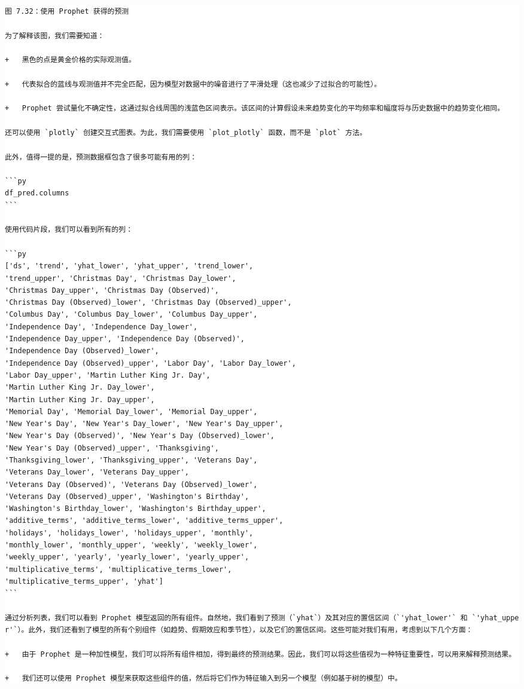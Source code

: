    图 7.32：使用 Prophet 获得的预测

    为了解释该图，我们需要知道：

    +   黑色的点是黄金价格的实际观测值。

    +   代表拟合的蓝线与观测值并不完全匹配，因为模型对数据中的噪音进行了平滑处理（这也减少了过拟合的可能性）。

    +   Prophet 尝试量化不确定性，这通过拟合线周围的浅蓝色区间表示。该区间的计算假设未来趋势变化的平均频率和幅度将与历史数据中的趋势变化相同。

    还可以使用 `plotly` 创建交互式图表。为此，我们需要使用 `plot_plotly` 函数，而不是 `plot` 方法。

    此外，值得一提的是，预测数据框包含了很多可能有用的列：

    ```py
    df_pred.columns 
    ```

    使用代码片段，我们可以看到所有的列：

    ```py
    ['ds', 'trend', 'yhat_lower', 'yhat_upper', 'trend_lower', 
    'trend_upper', 'Christmas Day', 'Christmas Day_lower', 
    'Christmas Day_upper', 'Christmas Day (Observed)', 
    'Christmas Day (Observed)_lower', 'Christmas Day (Observed)_upper', 
    'Columbus Day', 'Columbus Day_lower', 'Columbus Day_upper', 
    'Independence Day', 'Independence Day_lower', 
    'Independence Day_upper', 'Independence Day (Observed)',
    'Independence Day (Observed)_lower', 
    'Independence Day (Observed)_upper', 'Labor Day', 'Labor Day_lower',
    'Labor Day_upper', 'Martin Luther King Jr. Day',
    'Martin Luther King Jr. Day_lower', 
    'Martin Luther King Jr. Day_upper',
    'Memorial Day', 'Memorial Day_lower', 'Memorial Day_upper',
    'New Year's Day', 'New Year's Day_lower', 'New Year's Day_upper',
    'New Year's Day (Observed)', 'New Year's Day (Observed)_lower',
    'New Year's Day (Observed)_upper', 'Thanksgiving', 
    'Thanksgiving_lower', 'Thanksgiving_upper', 'Veterans Day',
    'Veterans Day_lower', 'Veterans Day_upper', 
    'Veterans Day (Observed)', 'Veterans Day (Observed)_lower',
    'Veterans Day (Observed)_upper', 'Washington's Birthday',
    'Washington's Birthday_lower', 'Washington's Birthday_upper',
    'additive_terms', 'additive_terms_lower', 'additive_terms_upper',
    'holidays', 'holidays_lower', 'holidays_upper', 'monthly',
    'monthly_lower', 'monthly_upper', 'weekly', 'weekly_lower',
    'weekly_upper', 'yearly', 'yearly_lower', 'yearly_upper',
    'multiplicative_terms', 'multiplicative_terms_lower',
    'multiplicative_terms_upper', 'yhat'] 
    ```

    通过分析列表，我们可以看到 Prophet 模型返回的所有组件。自然地，我们看到了预测（`yhat`）及其对应的置信区间（`'yhat_lower'` 和 `'yhat_upper'`）。此外，我们还看到了模型的所有个别组件（如趋势、假期效应和季节性），以及它们的置信区间。这些可能对我们有用，考虑到以下几个方面：

    +   由于 Prophet 是一种加性模型，我们可以将所有组件相加，得到最终的预测结果。因此，我们可以将这些值视为一种特征重要性，可以用来解释预测结果。

    +   我们还可以使用 Prophet 模型来获取这些组件的值，然后将它们作为特征输入到另一个模型（例如基于树的模型）中。
